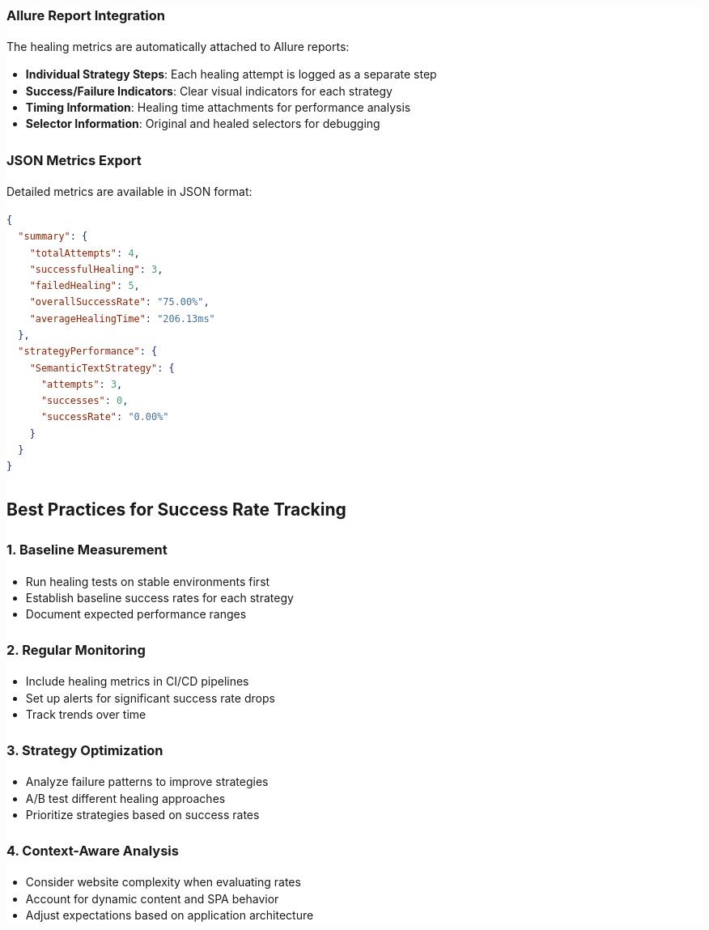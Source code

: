 ### Allure Report Integration
The healing metrics are automatically attached to Allure reports:

- **Individual Strategy Steps**: Each healing attempt is logged as a separate step
- **Success/Failure Indicators**: Clear visual indicators for each strategy
- **Timing Information**: Healing time attachments for performance analysis
- **Selector Information**: Original and healed selectors for debugging

### JSON Metrics Export
Detailed metrics are available in JSON format:

```json
{
  "summary": {
    "totalAttempts": 4,
    "successfulHealing": 3,
    "failedHealing": 5,
    "overallSuccessRate": "75.00%",
    "averageHealingTime": "206.13ms"
  },
  "strategyPerformance": {
    "SemanticTextStrategy": {
      "attempts": 3,
      "successes": 0,
      "successRate": "0.00%"
    }
  }
}
```

## Best Practices for Success Rate Tracking

### 1. Baseline Measurement
- Run healing tests on stable environments first
- Establish baseline success rates for each strategy
- Document expected performance ranges

### 2. Regular Monitoring
- Include healing metrics in CI/CD pipelines
- Set up alerts for significant success rate drops
- Track trends over time

### 3. Strategy Optimization
- Analyze failure patterns to improve strategies
- A/B test different healing approaches
- Prioritize strategies based on success rates

### 4. Context-Aware Analysis
- Consider website complexity when evaluating rates
- Account for dynamic content and SPA behavior
- Adjust expectations based on application architecture
